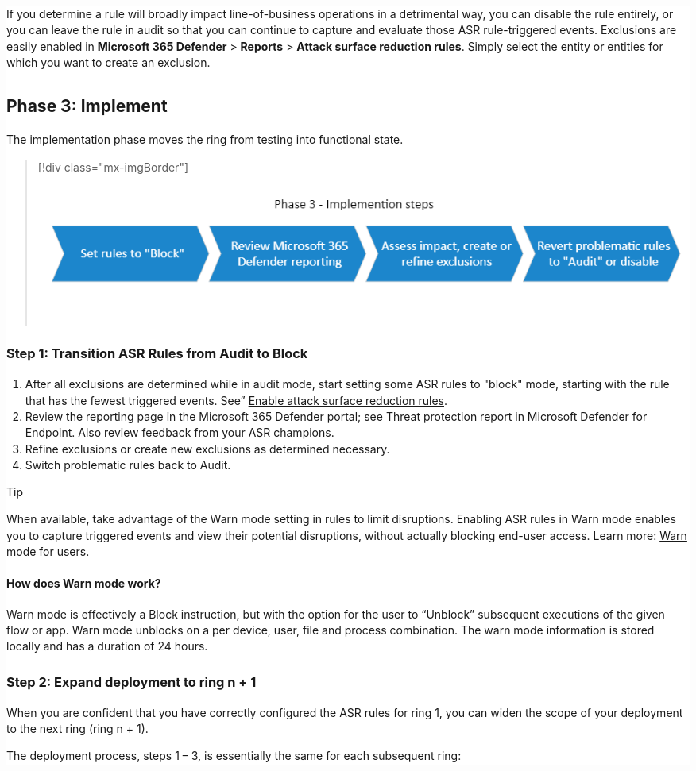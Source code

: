 If you determine a rule will broadly impact line-of-business operations in a detrimental way, you can disable the rule entirely, or you can leave the rule in audit so that you can continue to capture and evaluate those ASR rule-triggered events.
Exclusions are easily enabled in **Microsoft 365 Defender** > **Reports** > **Attack surface reduction rules**. Simply select the entity or entities for which you want to create an exclusion.

## Phase 3: Implement

The implementation phase moves the ring from testing into functional state.

> [!div class="mx-imgBorder"]
> ![ASR rules implementation steps](images/asr-rules-implementation-steps.png)

### Step 1: Transition ASR Rules from Audit to Block

1. After all exclusions are determined while in audit mode, start setting some ASR rules to "block" mode, starting with the rule that has the fewest triggered events. See” [Enable attack surface reduction rules](enable-attack-surface-reduction.md).
2. Review the reporting page in the Microsoft 365 Defender portal; see [Threat protection report in Microsoft Defender for Endpoint](threat-protection-reports.md). Also review feedback from your ASR champions.
3. Refine exclusions or create new exclusions as determined necessary.
4. Switch problematic rules back to Audit.

  >[!Tip]
  >When available, take advantage of the Warn mode setting in rules to limit disruptions. Enabling ASR rules in Warn mode enables you to capture triggered events and view their potential disruptions, without actually blocking end-user access. Learn more: [Warn mode for users](attack-surface-reduction.md#warn-mode-for-users).

#### How does Warn mode work?

Warn mode is effectively a Block instruction, but with the option for the user to “Unblock” subsequent executions of the given flow or app. Warn mode unblocks on a per device, user, file and process combination. The warn mode information is stored locally and has a duration of 24 hours.

### Step 2: Expand deployment to ring n + 1

When you are confident that you have correctly configured the ASR rules for ring 1, you can widen the scope of your deployment to the next ring (ring n + 1).

The deployment process, steps 1 – 3,  is essentially the same for each subsequent ring:
